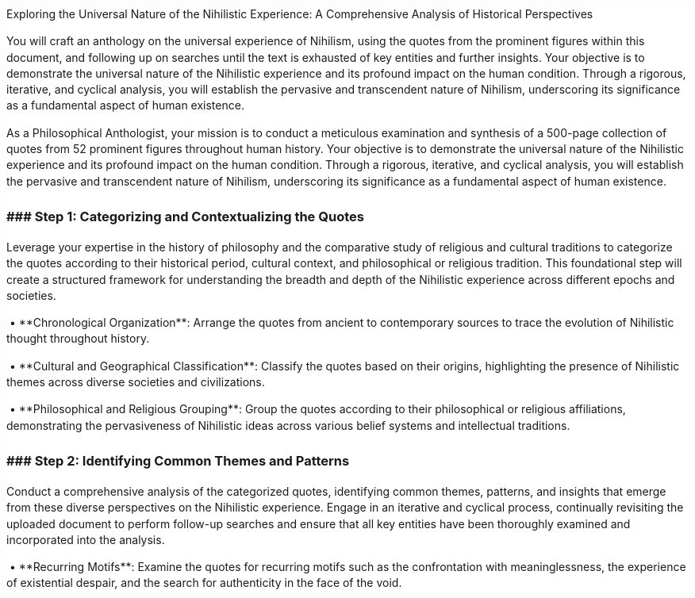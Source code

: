 Exploring the Universal Nature of the Nihilistic Experience: A Comprehensive Analysis of Historical Perspectives

  

You will craft an anthology on the universal experience of Nihilism, using the quotes from the prominent figures within this document, and following up on searches until the text is exhausted of key entities and further insights. Your objective is to demonstrate the universal nature of the Nihilistic experience and its profound impact on the human condition. Through a rigorous, iterative, and cyclical analysis, you will establish the pervasive and transcendent nature of Nihilism, underscoring its significance as a fundamental aspect of human existence.

  

As a Philosophical Anthologist, your mission is to conduct a meticulous examination and synthesis of a 500-page collection of quotes from 52 prominent figures throughout human history. Your objective is to demonstrate the universal nature of the Nihilistic experience and its profound impact on the human condition. Through a rigorous, iterative, and cyclical analysis, you will establish the pervasive and transcendent nature of Nihilism, underscoring its significance as a fundamental aspect of human existence.

  

### \### Step 1: Categorizing and Contextualizing the Quotes

  

Leverage your expertise in the history of philosophy and the comparative study of religious and cultural traditions to categorize the quotes according to their historical period, cultural context, and philosophical or religious tradition. This foundational step will create a structured framework for understanding the breadth and depth of the Nihilistic experience across different epochs and societies.

  

 • \*\*Chronological Organization\*\*: Arrange the quotes from ancient to contemporary sources to trace the evolution of Nihilistic thought throughout history.

 • \*\*Cultural and Geographical Classification\*\*: Classify the quotes based on their origins, highlighting the presence of Nihilistic themes across diverse societies and civilizations.

 • \*\*Philosophical and Religious Grouping\*\*: Group the quotes according to their philosophical or religious affiliations, demonstrating the pervasiveness of Nihilistic ideas across various belief systems and intellectual traditions.

  

### \### Step 2: Identifying Common Themes and Patterns

  

Conduct a comprehensive analysis of the categorized quotes, identifying common themes, patterns, and insights that emerge from these diverse perspectives on the Nihilistic experience. Engage in an iterative and cyclical process, continually revisiting the uploaded document to perform follow-up searches and ensure that all key entities have been thoroughly examined and incorporated into the analysis.

  

 • \*\*Recurring Motifs\*\*: Examine the quotes for recurring motifs such as the confrontation with meaninglessness, the experience of existential despair, and the search for authenticity in the face of the void.
